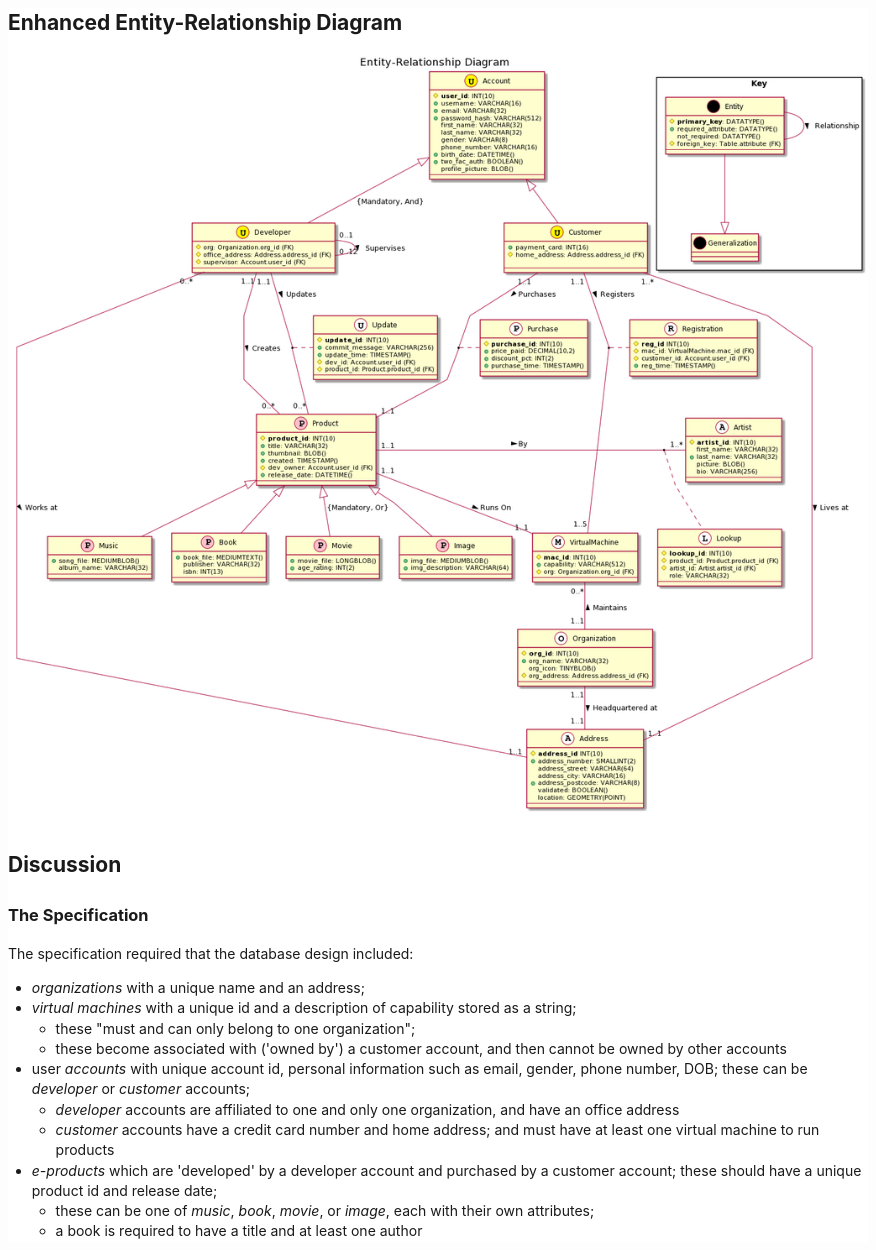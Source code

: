 ## Enhanced Entity-Relationship Diagram

![](db-model.png)

## Discussion

### The Specification

The specification required that the database design included:
- *organizations* with a unique name and an address;
- *virtual machines* with a unique id and a description of capability stored as a string; 
	* these "must and can only belong to one organization";
	* these become associated with ('owned by') a customer account, and then cannot be owned by other accounts
- user *accounts* with unique account id, personal information such as email, gender, phone number, DOB; these can be *developer* or *customer* accounts;
	* *developer* accounts are affiliated to one and only one organization, and have an office address
	* *customer* accounts have a credit card number and home address; and must have at least one virtual machine to run products
- *e-products* which are 'developed' by a developer account and purchased by a customer account; these should have a unique product id and release date; 
	* these can be one of *music*, *book*, *movie*, or *image*, each with their own attributes;
	* a book is required to have a title and at least one author